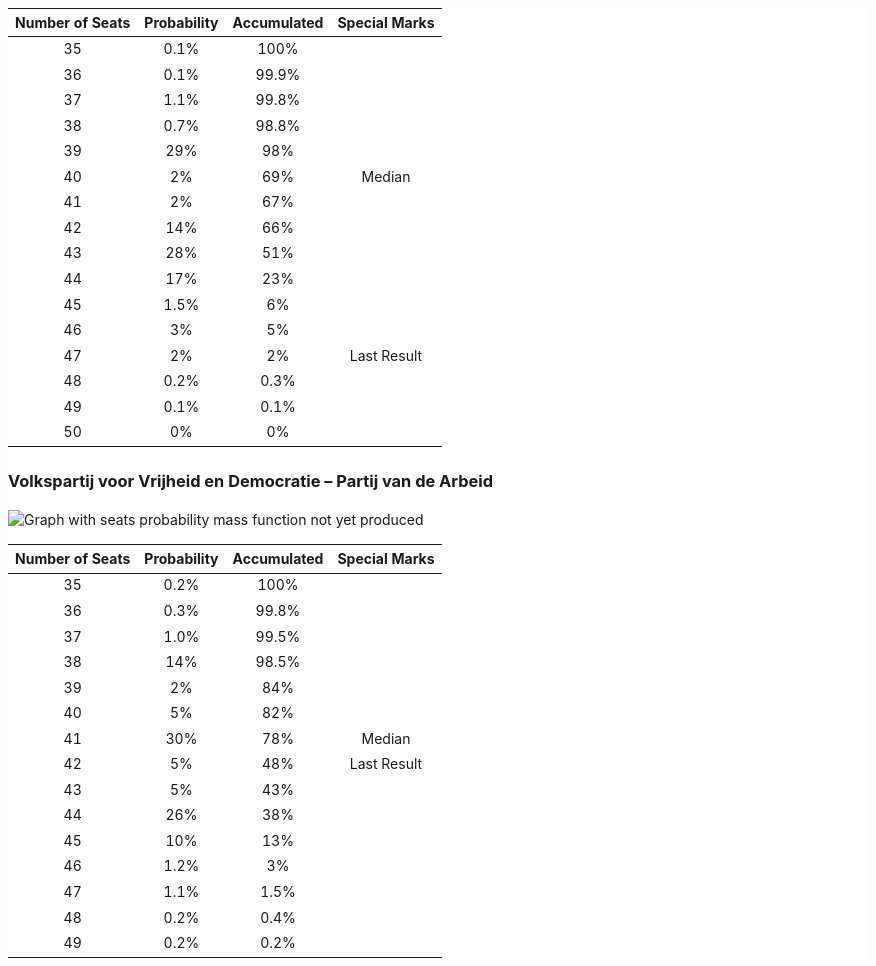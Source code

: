 | Number of Seats | Probability | Accumulated | Special Marks |
|:---------------:|:-----------:|:-----------:|:-------------:|
| 35 | 0.1% | 100% |  |
| 36 | 0.1% | 99.9% |  |
| 37 | 1.1% | 99.8% |  |
| 38 | 0.7% | 98.8% |  |
| 39 | 29% | 98% |  |
| 40 | 2% | 69% | Median |
| 41 | 2% | 67% |  |
| 42 | 14% | 66% |  |
| 43 | 28% | 51% |  |
| 44 | 17% | 23% |  |
| 45 | 1.5% | 6% |  |
| 46 | 3% | 5% |  |
| 47 | 2% | 2% | Last Result |
| 48 | 0.2% | 0.3% |  |
| 49 | 0.1% | 0.1% |  |
| 50 | 0% | 0% |  |

### Volkspartij voor Vrijheid en Democratie – Partij van de Arbeid

![Graph with seats probability mass function not yet produced](2017-08-10-Ipsos-coalitions-seats-pmf-vvd–pvda.png "Seats Probability Mass Function")

| Number of Seats | Probability | Accumulated | Special Marks |
|:---------------:|:-----------:|:-----------:|:-------------:|
| 35 | 0.2% | 100% |  |
| 36 | 0.3% | 99.8% |  |
| 37 | 1.0% | 99.5% |  |
| 38 | 14% | 98.5% |  |
| 39 | 2% | 84% |  |
| 40 | 5% | 82% |  |
| 41 | 30% | 78% | Median |
| 42 | 5% | 48% | Last Result |
| 43 | 5% | 43% |  |
| 44 | 26% | 38% |  |
| 45 | 10% | 13% |  |
| 46 | 1.2% | 3% |  |
| 47 | 1.1% | 1.5% |  |
| 48 | 0.2% | 0.4% |  |
| 49 | 0.2% | 0.2% |  |